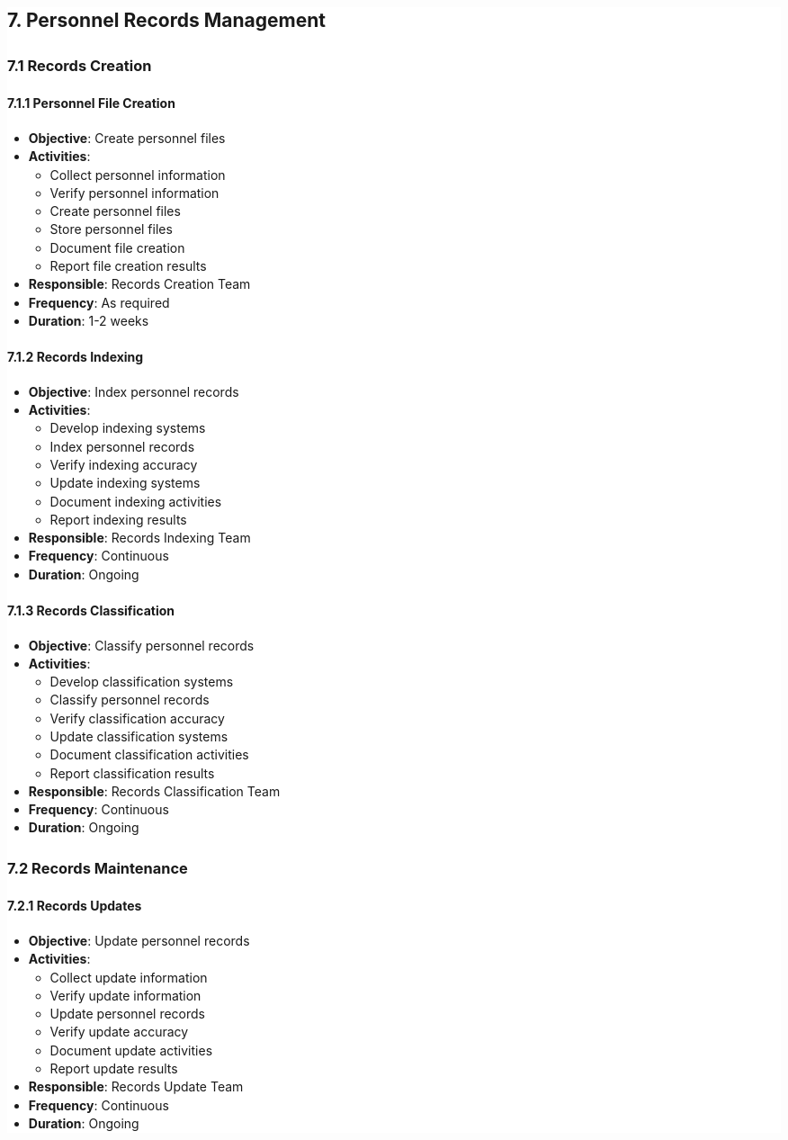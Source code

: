 
## 7. Personnel Records Management

### 7.1 Records Creation

#### 7.1.1 Personnel File Creation
- **Objective**: Create personnel files
- **Activities**:
  - Collect personnel information
  - Verify personnel information
  - Create personnel files
  - Store personnel files
  - Document file creation
  - Report file creation results
- **Responsible**: Records Creation Team
- **Frequency**: As required
- **Duration**: 1-2 weeks

#### 7.1.2 Records Indexing
- **Objective**: Index personnel records
- **Activities**:
  - Develop indexing systems
  - Index personnel records
  - Verify indexing accuracy
  - Update indexing systems
  - Document indexing activities
  - Report indexing results
- **Responsible**: Records Indexing Team
- **Frequency**: Continuous
- **Duration**: Ongoing

#### 7.1.3 Records Classification
- **Objective**: Classify personnel records
- **Activities**:
  - Develop classification systems
  - Classify personnel records
  - Verify classification accuracy
  - Update classification systems
  - Document classification activities
  - Report classification results
- **Responsible**: Records Classification Team
- **Frequency**: Continuous
- **Duration**: Ongoing

### 7.2 Records Maintenance

#### 7.2.1 Records Updates
- **Objective**: Update personnel records
- **Activities**:
  - Collect update information
  - Verify update information
  - Update personnel records
  - Verify update accuracy
  - Document update activities
  - Report update results
- **Responsible**: Records Update Team
- **Frequency**: Continuous
- **Duration**: Ongoing
